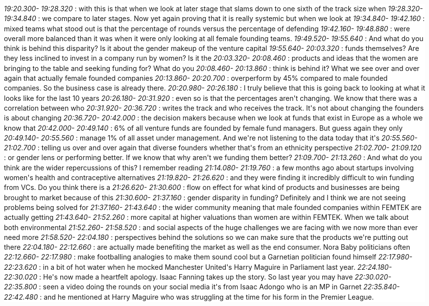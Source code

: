 *19:20.300- 19:28.320* :  with this is that when we look at later stage that slams down to one sixth of the track size when
*19:28.320- 19:34.840* :  we compare to later stages. Now yet again proving that it is really systemic but when we look at
*19:34.840- 19:42.160* :  mixed teams what stood out is that the percentage of rounds versus the percentage of defending
*19:42.160- 19:48.880* :  were overall more balanced than it was when it were only looking at all female founding teams.
*19:49.520- 19:55.640* :  And what do you think is behind this disparity? Is it about the gender makeup of the venture capital
*19:55.640- 20:03.320* :  funds themselves? Are they less inclined to invest in a company run by women? Is it the
*20:03.320- 20:08.460* :  products and ideas that the women are bringing to the table and seeking funding for? What do you
*20:08.460- 20:13.860* :  think is behind it? What we see over and over again that actually female founded companies
*20:13.860- 20:20.700* :  overperform by 45% compared to male founded companies. So the business case is already there.
*20:20.980- 20:26.180* :  I truly believe that this is going back to looking at what it looks like for the last 10 years
*20:26.180- 20:31.920* :  even so is that the percentages aren't changing. We know that there was a correlation between who
*20:31.920- 20:36.720* :  writes the track and who receives the track. It's not about changing the founders is about changing
*20:36.720- 20:42.000* :  the decision makers because when we look at funds that exist in Europe as a whole we know that
*20:42.000- 20:49.140* :  6% of all venture funds are founded by female fund managers. But guess again they only
*20:49.140- 20:55.560* :  manage 1% of all asset under management. And we're not listening to the data today that it's
*20:55.560- 21:02.700* :  telling us over and over again that diverse founders whether that's from an ethnicity perspective
*21:02.700- 21:09.120* :  or gender lens or performing better. If we know that why aren't we funding them better?
*21:09.700- 21:13.260* :  And what do you think are the wider repercussions of this? I remember reading
*21:14.080- 21:19.760* :  a few months ago about startups involving women's health and contraceptive alternatives
*21:19.820- 21:26.620* :  and they were finding it incredibly difficult to win funding from VCs. Do you think there is a
*21:26.620- 21:30.600* :  flow on effect for what kind of products and businesses are being brought to market because of this
*21:30.600- 21:37.160* :  gender disparity in funding? Definitely and I think we are not seeing problems being solved for
*21:37.160- 21:43.640* :  the wider community meaning that male founded companies within FEMTEK are actually getting
*21:43.640- 21:52.260* :  more capital at higher valuations than women are within FEMTEK. When we talk about both environmental
*21:52.260- 21:58.520* :  and social aspects of the huge challenges we are facing with we now more than ever need more
*21:58.520- 22:04.180* :  perspectives behind the solutions so we can make sure that the products we're putting out there
*22:04.180- 22:12.660* :  are actually made benefiting the market as well as the end consumer. Nora Baby politicians often
*22:12.660- 22:17.980* :  make footballing analogies to make them sound cool but a Garnetian politician found himself
*22:17.980- 22:23.620* :  in a bit of hot water when he mocked Manchester United's Harry Maguire in Parliament last year.
*22:24.180- 22:30.020* :  He's now made a heartfelt apology. Isaac Fanning takes up the story. So last year you may have
*22:30.020- 22:35.800* :  seen a video doing the rounds on your social media it's from Isaac Adongo who is an MP in Garnet
*22:35.840- 22:42.480* :  and he mentioned at Harry Maguire who was struggling at the time for his form in the Premier League.
